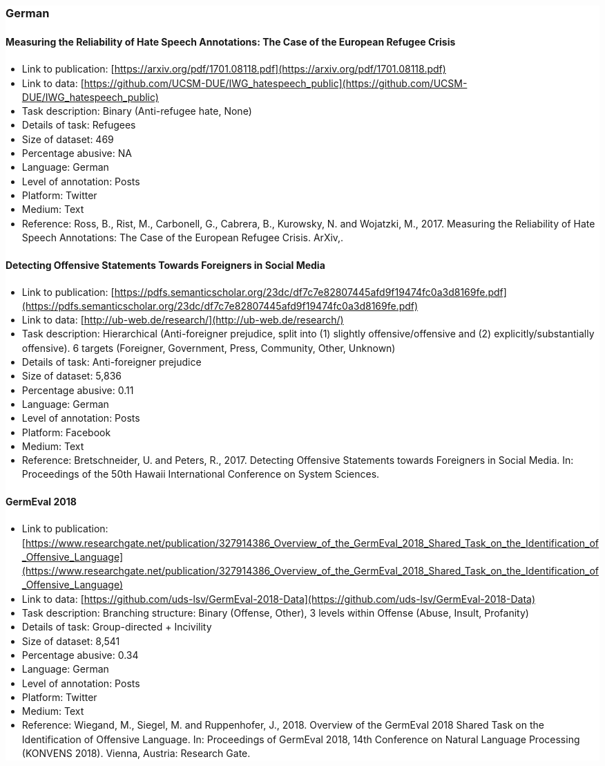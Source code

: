 
### German
#### Measuring the Reliability of Hate Speech Annotations: The Case of the European Refugee Crisis
* Link to publication: [https://arxiv.org/pdf/1701.08118.pdf](https://arxiv.org/pdf/1701.08118.pdf)
* Link to data: [https://github.com/UCSM-DUE/IWG_hatespeech_public](https://github.com/UCSM-DUE/IWG_hatespeech_public)
* Task description: Binary (Anti-refugee hate, None) 
* Details of task: Refugees 
* Size of dataset: 469 
* Percentage abusive: NA 
* Language: German 
* Level of annotation: Posts 
* Platform: Twitter 
* Medium: Text 
* Reference: Ross, B., Rist, M., Carbonell, G., Cabrera, B., Kurowsky, N. and Wojatzki, M., 2017. Measuring the Reliability of Hate Speech Annotations: The Case of the European Refugee Crisis. ArXiv,. 

#### Detecting Offensive Statements Towards Foreigners in Social Media
* Link to publication: [https://pdfs.semanticscholar.org/23dc/df7c7e82807445afd9f19474fc0a3d8169fe.pdf](https://pdfs.semanticscholar.org/23dc/df7c7e82807445afd9f19474fc0a3d8169fe.pdf)
* Link to data: [http://ub-web.de/research/](http://ub-web.de/research/)
* Task description: Hierarchical (Anti-foreigner prejudice, split into (1) slightly offensive/offensive and (2) explicitly/substantially offensive). 6 targets (Foreigner, Government, Press, Community, Other, Unknown)
* Details of task: Anti-foreigner prejudice 
* Size of dataset: 5,836 
* Percentage abusive: 0.11 
* Language: German 
* Level of annotation: Posts 
* Platform: Facebook 
* Medium: Text 
* Reference: Bretschneider, U. and Peters, R., 2017. Detecting Offensive Statements towards Foreigners in Social Media. In: Proceedings of the 50th Hawaii International Conference on System Sciences. 

#### GermEval 2018
 * Link to publication: [https://www.researchgate.net/publication/327914386_Overview_of_the_GermEval_2018_Shared_Task_on_the_Identification_of_Offensive_Language](https://www.researchgate.net/publication/327914386_Overview_of_the_GermEval_2018_Shared_Task_on_the_Identification_of_Offensive_Language)
* Link to data: [https://github.com/uds-lsv/GermEval-2018-Data](https://github.com/uds-lsv/GermEval-2018-Data)
* Task description: Branching structure: Binary (Offense, Other), 3 levels within Offense (Abuse, Insult, Profanity) 
* Details of task: Group-directed + Incivility 
* Size of dataset: 8,541 
* Percentage abusive: 0.34 
* Language: German 
* Level of annotation: Posts 
* Platform: Twitter 
* Medium: Text 
* Reference: Wiegand, M., Siegel, M. and Ruppenhofer, J., 2018. Overview of the GermEval 2018 Shared Task on the Identification of Offensive Language. In: Proceedings of GermEval 2018, 14th Conference on Natural Language Processing (KONVENS 2018). Vienna, Austria: Research Gate. 
